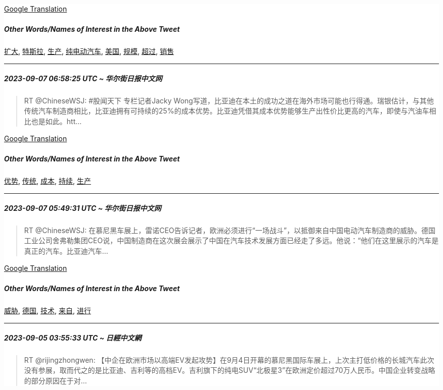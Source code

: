 [Google Translation](https://translate.google.com/?hi=en&tab=TT&sl=zh-CN&tl=en&op=translate&text=RT+%40rijingzhongwen%3A+%E3%80%90%E9%93%BE%E6%8E%A5%E2%80%94%E2%80%94%E6%AF%94%E4%BA%9A%E8%BF%AA%E8%83%BD%E5%90%A6%E8%B6%85%E8%B6%8A%E7%89%B9%E6%96%AF%E6%8B%89%EF%BC%9F%E3%80%91%E6%AF%94%E4%BA%9A%E8%BF%AA%28BYD%29%E5%9C%A8%E5%8A%A0%E9%80%9F%E6%89%A9%E5%A4%A7%E7%94%9F%E4%BA%A7%E5%92%8C%E9%94%80%E5%94%AE%E8%A7%84%E6%A8%A1%E3%80%82%E5%9C%A82023%E5%B9%B4%E6%9C%80%E5%A4%9A%E5%90%8C%E6%AF%94%E5%A2%9E%E8%87%B32%E5%80%8D%E7%9A%84360%E4%B8%87%E8%BE%86%E7%9A%84%E6%96%B0%E8%BD%A6%E9%94%80%E5%94%AE%E7%9B%AE%E6%A0%87%E4%B8%AD%EF%BC%8C%E7%BA%AF%E7%94%B5%E5%8A%A8%E6%B1%BD%E8%BD%A6%E7%BA%A6%E5%8D%A0%E4%B8%80%E5%8D%8A%EF%BC%8C%E6%9C%89%E5%8F%AF%E8%83%BD%E8%B6%85%E8%BF%87%E7%BE%8E%E5%9B%BD%E7%89%B9%E6%96%AF%E6%8B%89%E8%B7%83%E5%B1%85%E5%85%A8%E7%90%83%E7%AC%AC%E4%B8%80%E3%80%82%E4%B8%8D%E8%BF%87%EF%BC%8C%E6%AF%94%E4%BA%9A%E8%BF%AA%E7%9A%84%E5%89%8D%E6%96%B9%E5%B0%86%E5%87%BA%E7%8E%B0%E4%B8%89%E4%B8%AA%E6%AD%BB%E8%A7%92%E2%80%A6%E2%80%A6https%3A%E2%80%A6)
##### Other Words/Names of Interest in the Above Tweet
[扩大](扩大.md), [特斯拉](特斯拉.md), [生产](生产.md), [纯电动汽车](纯电动汽车.md), [美国](美国.md), [规模](规模.md), [超过](超过.md), [销售](销售.md)
___
##### 2023-09-07 06:58:25 UTC ~ 华尔街日报中文网
> RT @ChineseWSJ: #股闻天下 专栏记者Jacky Wong写道，比亚迪在本土的成功之道在海外市场可能也行得通。瑞银估计，与其他传统汽车制造商相比，比亚迪拥有可持续的25%的成本优势。比亚迪凭借其成本优势能够生产出性价比更高的汽车，即使与汽油车相比也是如此。htt…

[Google Translation](https://translate.google.com/?hi=en&tab=TT&sl=zh-CN&tl=en&op=translate&text=RT+%40ChineseWSJ%3A+%23%E8%82%A1%E9%97%BB%E5%A4%A9%E4%B8%8B+%E4%B8%93%E6%A0%8F%E8%AE%B0%E8%80%85Jacky+Wong%E5%86%99%E9%81%93%EF%BC%8C%E6%AF%94%E4%BA%9A%E8%BF%AA%E5%9C%A8%E6%9C%AC%E5%9C%9F%E7%9A%84%E6%88%90%E5%8A%9F%E4%B9%8B%E9%81%93%E5%9C%A8%E6%B5%B7%E5%A4%96%E5%B8%82%E5%9C%BA%E5%8F%AF%E8%83%BD%E4%B9%9F%E8%A1%8C%E5%BE%97%E9%80%9A%E3%80%82%E7%91%9E%E9%93%B6%E4%BC%B0%E8%AE%A1%EF%BC%8C%E4%B8%8E%E5%85%B6%E4%BB%96%E4%BC%A0%E7%BB%9F%E6%B1%BD%E8%BD%A6%E5%88%B6%E9%80%A0%E5%95%86%E7%9B%B8%E6%AF%94%EF%BC%8C%E6%AF%94%E4%BA%9A%E8%BF%AA%E6%8B%A5%E6%9C%89%E5%8F%AF%E6%8C%81%E7%BB%AD%E7%9A%8425%25%E7%9A%84%E6%88%90%E6%9C%AC%E4%BC%98%E5%8A%BF%E3%80%82%E6%AF%94%E4%BA%9A%E8%BF%AA%E5%87%AD%E5%80%9F%E5%85%B6%E6%88%90%E6%9C%AC%E4%BC%98%E5%8A%BF%E8%83%BD%E5%A4%9F%E7%94%9F%E4%BA%A7%E5%87%BA%E6%80%A7%E4%BB%B7%E6%AF%94%E6%9B%B4%E9%AB%98%E7%9A%84%E6%B1%BD%E8%BD%A6%EF%BC%8C%E5%8D%B3%E4%BD%BF%E4%B8%8E%E6%B1%BD%E6%B2%B9%E8%BD%A6%E7%9B%B8%E6%AF%94%E4%B9%9F%E6%98%AF%E5%A6%82%E6%AD%A4%E3%80%82htt%E2%80%A6)
##### Other Words/Names of Interest in the Above Tweet
[优势](优势.md), [传统](传统.md), [成本](成本.md), [持续](持续.md), [生产](生产.md)
___
##### 2023-09-07 05:49:31 UTC ~ 华尔街日报中文网
> RT @ChineseWSJ: 在慕尼黑车展上，雷诺CEO告诉记者，欧洲必须进行“一场战斗”，以抵御来自中国电动汽车制造商的威胁。德国工业公司舍弗勒集团CEO说，中国制造商在这次展会展示了中国在汽车技术发展方面已经走了多远。他说：“他们在这里展示的汽车是真正的汽车。比亚迪汽车…

[Google Translation](https://translate.google.com/?hi=en&tab=TT&sl=zh-CN&tl=en&op=translate&text=RT+%40ChineseWSJ%3A+%E5%9C%A8%E6%85%95%E5%B0%BC%E9%BB%91%E8%BD%A6%E5%B1%95%E4%B8%8A%EF%BC%8C%E9%9B%B7%E8%AF%BACEO%E5%91%8A%E8%AF%89%E8%AE%B0%E8%80%85%EF%BC%8C%E6%AC%A7%E6%B4%B2%E5%BF%85%E9%A1%BB%E8%BF%9B%E8%A1%8C%E2%80%9C%E4%B8%80%E5%9C%BA%E6%88%98%E6%96%97%E2%80%9D%EF%BC%8C%E4%BB%A5%E6%8A%B5%E5%BE%A1%E6%9D%A5%E8%87%AA%E4%B8%AD%E5%9B%BD%E7%94%B5%E5%8A%A8%E6%B1%BD%E8%BD%A6%E5%88%B6%E9%80%A0%E5%95%86%E7%9A%84%E5%A8%81%E8%83%81%E3%80%82%E5%BE%B7%E5%9B%BD%E5%B7%A5%E4%B8%9A%E5%85%AC%E5%8F%B8%E8%88%8D%E5%BC%97%E5%8B%92%E9%9B%86%E5%9B%A2CEO%E8%AF%B4%EF%BC%8C%E4%B8%AD%E5%9B%BD%E5%88%B6%E9%80%A0%E5%95%86%E5%9C%A8%E8%BF%99%E6%AC%A1%E5%B1%95%E4%BC%9A%E5%B1%95%E7%A4%BA%E4%BA%86%E4%B8%AD%E5%9B%BD%E5%9C%A8%E6%B1%BD%E8%BD%A6%E6%8A%80%E6%9C%AF%E5%8F%91%E5%B1%95%E6%96%B9%E9%9D%A2%E5%B7%B2%E7%BB%8F%E8%B5%B0%E4%BA%86%E5%A4%9A%E8%BF%9C%E3%80%82%E4%BB%96%E8%AF%B4%EF%BC%9A%E2%80%9C%E4%BB%96%E4%BB%AC%E5%9C%A8%E8%BF%99%E9%87%8C%E5%B1%95%E7%A4%BA%E7%9A%84%E6%B1%BD%E8%BD%A6%E6%98%AF%E7%9C%9F%E6%AD%A3%E7%9A%84%E6%B1%BD%E8%BD%A6%E3%80%82%E6%AF%94%E4%BA%9A%E8%BF%AA%E6%B1%BD%E8%BD%A6%E2%80%A6)
##### Other Words/Names of Interest in the Above Tweet
[威胁](威胁.md), [德国](德国.md), [技术](技术.md), [来自](来自.md), [进行](进行.md)
___
##### 2023-09-05 03:55:33 UTC ~ 日經中文網
> RT @rijingzhongwen: 【中企在欧洲市场以高端EV发起攻势】在9月4日开幕的慕尼黑国际车展上，上次主打低价格的长城汽车此次没有参展，取而代之的是比亚迪、吉利等的高档EV。吉利旗下的纯电SUV“北极星3”在欧洲定价超过70万人民币。中国企业转变战略的部分原因在于对…
